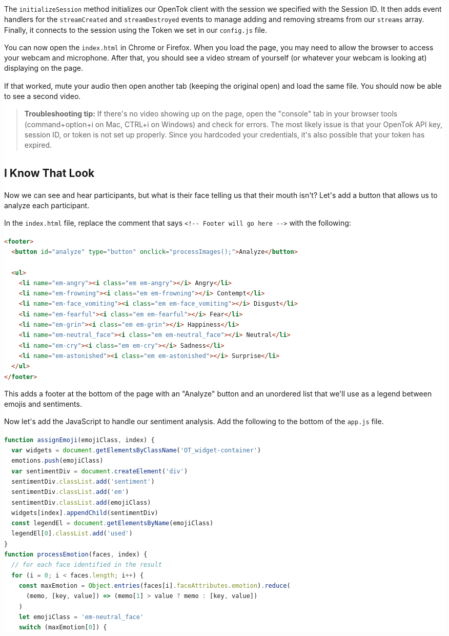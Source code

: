 The `initializeSession` method initializes our OpenTok client with the session we specified with the Session ID. It then adds event handlers for the `streamCreated` and `streamDestroyed` events to manage adding and removing streams from our `streams` array. Finally, it connects to the session using the Token we set in our `config.js` file.

You can now open the `index.html` in Chrome or Firefox. When you load the page, you may need to allow the browser to access your webcam and microphone. After that, you should see a video stream of yourself (or whatever your webcam is looking at) displaying on the page.

If that worked, mute your audio then open another tab (keeping the original open) and load the same file. You should now be able to see a second video.

> **Troubleshooting tip:** If there's no video showing up on the page, open the "console" tab in your browser tools (command+option+i on Mac, CTRL+i on Windows) and check for errors. The most likely issue is that your OpenTok API key, session ID, or token is not set up properly. Since you hardcoded your credentials, it's also possible that your token has expired.

## I Know That Look

Now we can see and hear participants, but what is their face telling us that their mouth isn't? Let's add a button that allows us to analyze each participant.

In the `index.html` file, replace the comment that says `<!-- Footer will go here -->` with the following:

```html
<footer>
  <button id="analyze" type="button" onclick="processImages();">Analyze</button>

  <ul>
    <li name="em-angry"><i class="em em-angry"></i> Angry</li>
    <li name="em-frowning"><i class="em em-frowning"></i> Contempt</li>
    <li name="em-face_vomiting"><i class="em em-face_vomiting"></i> Disgust</li>
    <li name="em-fearful"><i class="em em-fearful"></i> Fear</li>
    <li name="em-grin"><i class="em em-grin"></i> Happiness</li>
    <li name="em-neutral_face"><i class="em em-neutral_face"></i> Neutral</li>
    <li name="em-cry"><i class="em em-cry"></i> Sadness</li>
    <li name="em-astonished"><i class="em em-astonished"></i> Surprise</li>
  </ul>
</footer>
```

This adds a footer at the bottom of the page with an "Analyze" button and an unordered list that we'll use as a legend between emojis and sentiments.

Now let's add the JavaScript to handle our sentiment analysis. Add the following to the bottom of the `app.js` file.

```js
function assignEmoji(emojiClass, index) {
  var widgets = document.getElementsByClassName('OT_widget-container')
  emotions.push(emojiClass)
  var sentimentDiv = document.createElement('div')
  sentimentDiv.classList.add('sentiment')
  sentimentDiv.classList.add('em')
  sentimentDiv.classList.add(emojiClass)
  widgets[index].appendChild(sentimentDiv)
  const legendEl = document.getElementsByName(emojiClass)
  legendEl[0].classList.add('used')
}
function processEmotion(faces, index) {
  // for each face identified in the result
  for (i = 0; i < faces.length; i++) {
    const maxEmotion = Object.entries(faces[i].faceAttributes.emotion).reduce(
      (memo, [key, value]) => (memo[1] > value ? memo : [key, value])
    )
    let emojiClass = 'em-neutral_face'
    switch (maxEmotion[0]) {
```